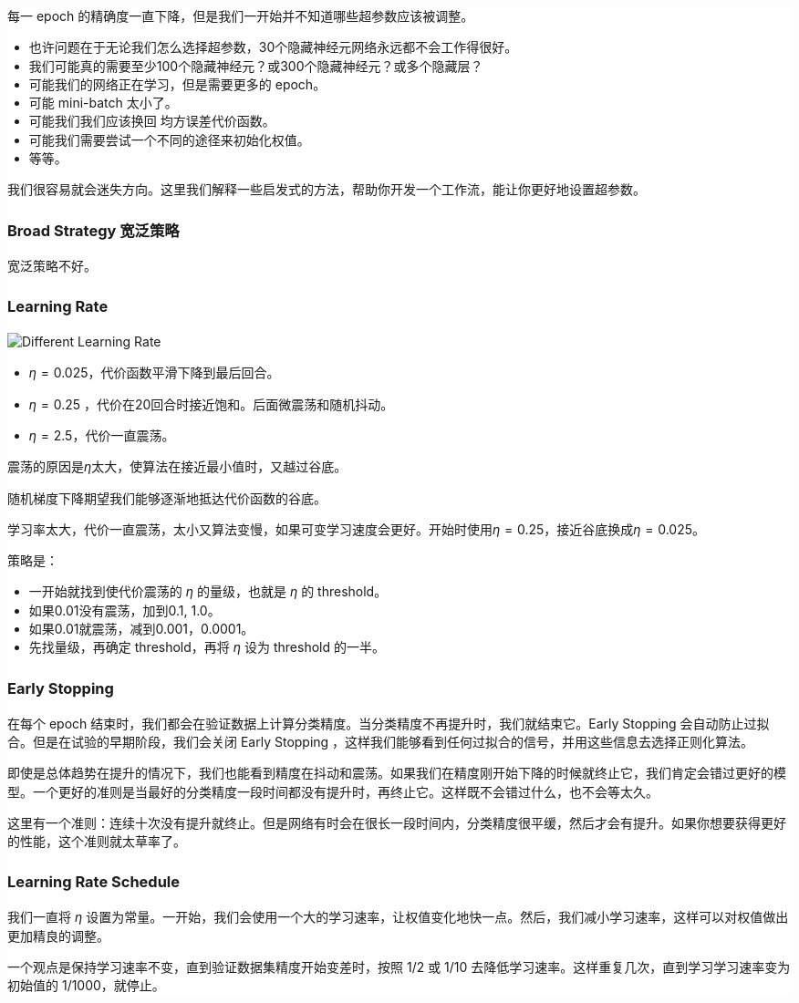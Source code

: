 每一 epoch 的精确度一直下降，但是我们一开始并不知道哪些超参数应该被调整。

- 也许问题在于无论我们怎么选择超参数，30个隐藏神经元网络永远都不会工作得很好。
- 我们可能真的需要至少100个隐藏神经元？或300个隐藏神经元？或多个隐藏层？
- 可能我们的网络正在学习，但是需要更多的 epoch。
- 可能 mini-batch 太小了。
- 可能我们我们应该换回 均方误差代价函数。
- 可能我们需要尝试一个不同的途径来初始化权值。
- 等等。

我们很容易就会迷失方向。这里我们解释一些启发式的方法，帮助你开发一个工作流，能让你更好地设置超参数。

###  Broad Strategy 宽泛策略

宽泛策略不好。

### Learning Rate

![Different Learning Rate](https://ws4.sinaimg.cn/large/006tKfTcgy1fri7540jx1j30ct0a80tk.jpg)

- $\eta = 0.025$，代价函数平滑下降到最后回合。

- $\eta = 0.25$ ，代价在20回合时接近饱和。后面微震荡和随机抖动。
- $\eta = 2.5$，代价一直震荡。

震荡的原因是$\eta$太大，使算法在接近最小值时，又越过谷底。

随机梯度下降期望我们能够逐渐地抵达代价函数的谷底。

学习率太大，代价一直震荡，太小又算法变慢，如果可变学习速度会更好。开始时使用$\eta = 0.25$，接近谷底换成$\eta = 0.025$。

策略是：

- 一开始就找到使代价震荡的 $\eta$ 的量级，也就是 $\eta$ 的 threshold。
- 如果0.01没有震荡，加到0.1, 1.0。
- 如果0.01就震荡，减到0.001，0.0001。
- 先找量级，再确定 threshold，再将 $\eta$ 设为 threshold 的一半。

### Early Stopping

在每个 epoch 结束时，我们都会在验证数据上计算分类精度。当分类精度不再提升时，我们就结束它。Early Stopping 会自动防止过拟合。但是在试验的早期阶段，我们会关闭 Early Stopping ，这样我们能够看到任何过拟合的信号，并用这些信息去选择正则化算法。

即使是总体趋势在提升的情况下，我们也能看到精度在抖动和震荡。如果我们在精度刚开始下降的时候就终止它，我们肯定会错过更好的模型。一个更好的准则是当最好的分类精度一段时间都没有提升时，再终止它。这样既不会错过什么，也不会等太久。

这里有一个准则：连续十次没有提升就终止。但是网络有时会在很长一段时间内，分类精度很平缓，然后才会有提升。如果你想要获得更好的性能，这个准则就太草率了。

### Learning Rate Schedule

我们一直将 $\eta$ 设置为常量。一开始，我们会使用一个大的学习速率，让权值变化地快一点。然后，我们减小学习速率，这样可以对权值做出更加精良的调整。

一个观点是保持学习速率不变，直到验证数据集精度开始变差时，按照 1/2 或 1/10 去降低学习速率。这样重复几次，直到学习学习速率变为初始值的 1/1000，就停止。



